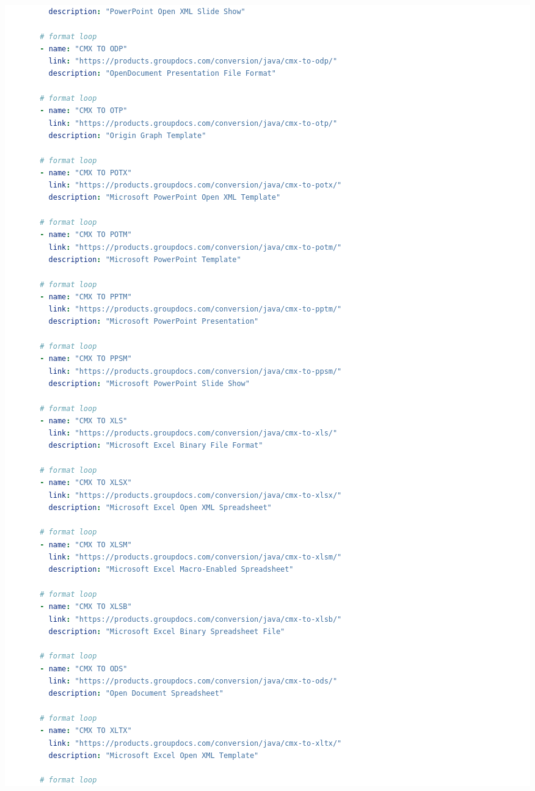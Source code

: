 ```yaml
          description: "PowerPoint Open XML Slide Show"

        # format loop
        - name: "CMX TO ODP"
          link: "https://products.groupdocs.com/conversion/java/cmx-to-odp/"
          description: "OpenDocument Presentation File Format"

        # format loop
        - name: "CMX TO OTP"
          link: "https://products.groupdocs.com/conversion/java/cmx-to-otp/"
          description: "Origin Graph Template"

        # format loop
        - name: "CMX TO POTX"
          link: "https://products.groupdocs.com/conversion/java/cmx-to-potx/"
          description: "Microsoft PowerPoint Open XML Template"

        # format loop
        - name: "CMX TO POTM"
          link: "https://products.groupdocs.com/conversion/java/cmx-to-potm/"
          description: "Microsoft PowerPoint Template"

        # format loop
        - name: "CMX TO PPTM"
          link: "https://products.groupdocs.com/conversion/java/cmx-to-pptm/"
          description: "Microsoft PowerPoint Presentation"

        # format loop
        - name: "CMX TO PPSM"
          link: "https://products.groupdocs.com/conversion/java/cmx-to-ppsm/"
          description: "Microsoft PowerPoint Slide Show"

        # format loop
        - name: "CMX TO XLS"
          link: "https://products.groupdocs.com/conversion/java/cmx-to-xls/"
          description: "Microsoft Excel Binary File Format"

        # format loop
        - name: "CMX TO XLSX"
          link: "https://products.groupdocs.com/conversion/java/cmx-to-xlsx/"
          description: "Microsoft Excel Open XML Spreadsheet"

        # format loop
        - name: "CMX TO XLSM"
          link: "https://products.groupdocs.com/conversion/java/cmx-to-xlsm/"
          description: "Microsoft Excel Macro-Enabled Spreadsheet"

        # format loop
        - name: "CMX TO XLSB"
          link: "https://products.groupdocs.com/conversion/java/cmx-to-xlsb/"
          description: "Microsoft Excel Binary Spreadsheet File"

        # format loop
        - name: "CMX TO ODS"
          link: "https://products.groupdocs.com/conversion/java/cmx-to-ods/"
          description: "Open Document Spreadsheet"

        # format loop
        - name: "CMX TO XLTX"
          link: "https://products.groupdocs.com/conversion/java/cmx-to-xltx/"
          description: "Microsoft Excel Open XML Template"

        # format loop
```